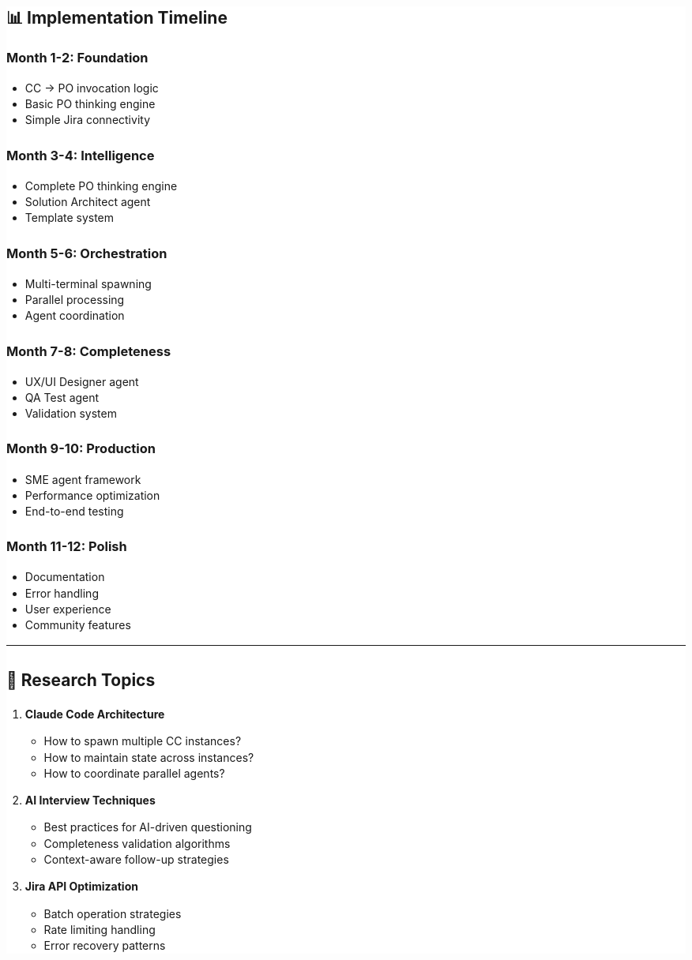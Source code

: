 
## 📊 Implementation Timeline

### Month 1-2: Foundation
- CC → PO invocation logic
- Basic PO thinking engine
- Simple Jira connectivity

### Month 3-4: Intelligence
- Complete PO thinking engine
- Solution Architect agent
- Template system

### Month 5-6: Orchestration
- Multi-terminal spawning
- Parallel processing
- Agent coordination

### Month 7-8: Completeness
- UX/UI Designer agent
- QA Test agent
- Validation system

### Month 9-10: Production
- SME agent framework
- Performance optimization
- End-to-end testing

### Month 11-12: Polish
- Documentation
- Error handling
- User experience
- Community features

---

## 🔬 Research Topics

1. **Claude Code Architecture**
   - How to spawn multiple CC instances?
   - How to maintain state across instances?
   - How to coordinate parallel agents?

2. **AI Interview Techniques**
   - Best practices for AI-driven questioning
   - Completeness validation algorithms
   - Context-aware follow-up strategies

3. **Jira API Optimization**
   - Batch operation strategies
   - Rate limiting handling
   - Error recovery patterns
